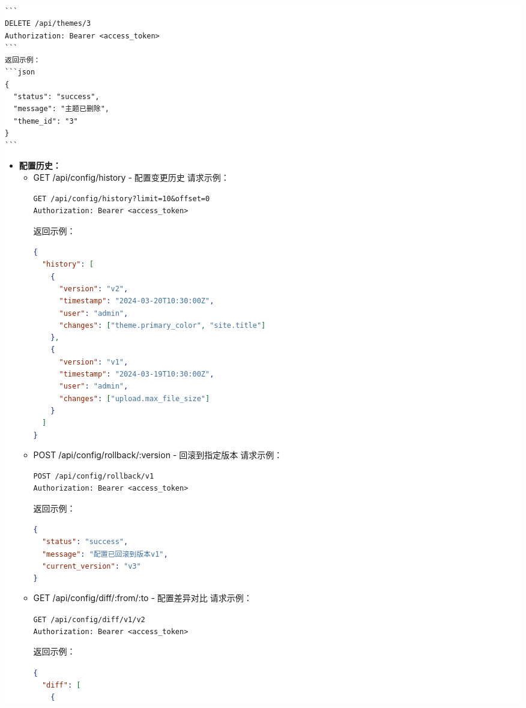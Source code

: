     ```
    DELETE /api/themes/3
    Authorization: Bearer <access_token>
    ```
    返回示例：
    ```json
    {
      "status": "success",
      "message": "主题已删除",
      "theme_id": "3"
    }
    ```

- **配置历史：**
  - GET /api/config/history - 配置变更历史
    请求示例：
    ```
    GET /api/config/history?limit=10&offset=0
    Authorization: Bearer <access_token>
    ```
    返回示例：
    ```json
    {
      "history": [
        {
          "version": "v2",
          "timestamp": "2024-03-20T10:30:00Z",
          "user": "admin",
          "changes": ["theme.primary_color", "site.title"]
        },
        {
          "version": "v1",
          "timestamp": "2024-03-19T10:30:00Z",
          "user": "admin",
          "changes": ["upload.max_file_size"]
        }
      ]
    }
    ```
  - POST /api/config/rollback/:version - 回滚到指定版本
    请求示例：
    ```
    POST /api/config/rollback/v1
    Authorization: Bearer <access_token>
    ```
    返回示例：
    ```json
    {
      "status": "success",
      "message": "配置已回滚到版本v1",
      "current_version": "v3"
    }
    ```
  - GET /api/config/diff/:from/:to - 配置差异对比
    请求示例：
    ```
    GET /api/config/diff/v1/v2
    Authorization: Bearer <access_token>
    ```
    返回示例：
    ```json
    {
      "diff": [
        {